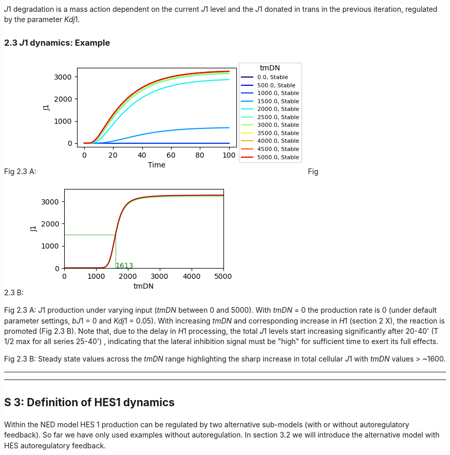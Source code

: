 $J1$ degradation is a mass action dependent on the current $J1$ level and the $J1$ donated in trans in the previous iteration, regulated by the parameter $Kdj1$.

### 2.3 $J1$ dynamics: Example

Fig 2.3 A: ![J1_tmDN](nb_Figures/J1_tmDN_SC.png) Fig 

2.3 B: ![J1_tmDN_stdy](nb_Figures/J1_Stdy_tmDN_SC.png)

Fig 2.3 A: $J1$ production under varying input ($tmDN$ between 0 and 5000). With $tmDN$ = 0 the production rate is 0 (under default parameter settings, $bJ1$ = 0 and $Kdj1$ = 0.05). With increasing $tmDN$ and corresponding increase in $H1$ (section 2 X), the reaction is promoted (Fig 2.3 B). Note that, due to the delay in $H1$ processing, the total $J1$ levels start increasing significantly after 20-40' (T 1/2 max for all series 25-40')
, indicating that the lateral inhibition signal must be "high" for sufficient time to exert its full effects.

Fig 2.3 B: Steady state values across the $tmDN$ range highlighting the sharp increase in total cellular $J1$ with $tmDN$ values > ~1600.

---
---

## S 3: Definition of HES1 dynamics
Within the NED model HES 1 production can be regulated by two alternative sub-models (with or without autoregulatory feedback).
So far we have only used examples without autoregulation. In section  3.2 we will introduce the alternative model with HES autoregulatory feedback.
